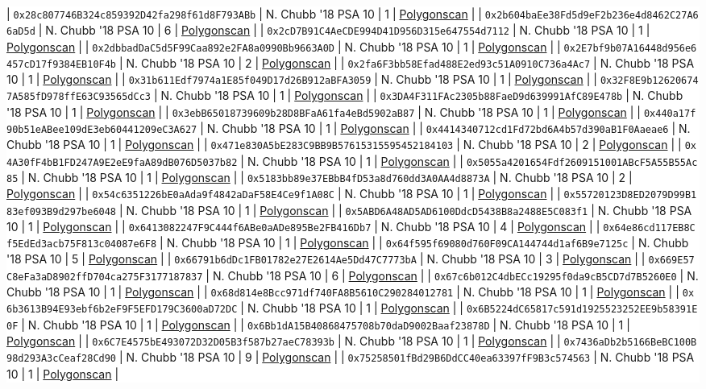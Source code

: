 | `0x28c807746B324c859392D42fa298f61d8F793ABb` | N. Chubb '18 PSA 10 | 1 | [Polygonscan](https://polygonscan.com/tx/0x732e812fb2e2ac43d3625b5da3d79c15f65eec05e1c2a538a2f6f5d6a64d632d) |
| `0x2b604baEe38Fd5d9eF2b236e4d8462C27A66aD5d` | N. Chubb '18 PSA 10 | 6 | [Polygonscan](https://polygonscan.com/tx/0x886adcade5a21fa69ded27d62fb1af684fadb303e54be072b63e82e196a905f5) |
| `0x2cD7B91C4AeCDE994D41D956D315e647554d7112` | N. Chubb '18 PSA 10 | 1 | [Polygonscan](https://polygonscan.com/tx/0xf4a7a74d2be392c6e4b9f65ec4728b731fe12e6ffd959f6845497f50558b0ec6) |
| `0x2dbbadDaC5d5F99Caa892e2FA8a0990Bb9663A0D` | N. Chubb '18 PSA 10 | 1 | [Polygonscan](https://polygonscan.com/tx/0xb29bc755ce71362c2c32ec731b24f57b27bd6ae297914c24d6b1ca1cf34459b2) |
| `0x2E7bf9b07A16448d956e6457cD17f9384EB10F4b` | N. Chubb '18 PSA 10 | 2 | [Polygonscan](https://polygonscan.com/tx/0x47200355609d2f6115966d5789a9df25c15f6a629a5f01aa87c10395cdd4564b) |
| `0x2fa6F3bb58Efad488E2ed93c51A0910C736a4Ac7` | N. Chubb '18 PSA 10 | 1 | [Polygonscan](https://polygonscan.com/tx/0x252e716f94ae8bc360f4bb5763a13168c221c2cce84080439e478088aa67161f) |
| `0x31b611Edf7974a1E85f049D17d26B912aBFA3059` | N. Chubb '18 PSA 10 | 1 | [Polygonscan](https://polygonscan.com/tx/0x4393467176253ec65b5fe5a9836a0a1d0e96c3a636a382277cd2d2dd480b468a) |
| `0x32F8E9b126206747A585fD978ffE63C93565dCc3` | N. Chubb '18 PSA 10 | 1 | [Polygonscan](https://polygonscan.com/tx/0x6dd9bb81a42ce0eb3e6814e9f73298bced890c2905e6b1663d99398c410a92e0) |
| `0x3DA4F311FAc2305b88FaeD9d639991AfC89E478b` | N. Chubb '18 PSA 10 | 1 | [Polygonscan](https://polygonscan.com/tx/0x87ffb8a3ef802bc8b1ace2efe5105f97aab309a9184e924ebf3535799f523452) |
| `0x3ebB65018739609b28D8BFaA61fa4eBd5902aB87` | N. Chubb '18 PSA 10 | 1 | [Polygonscan](https://polygonscan.com/tx/0x1299b15733375be07974575f0da4916113b19d6ded831aad5452287282997a38) |
| `0x440a17f90b51eABee109dE3eb60441209eC3A627` | N. Chubb '18 PSA 10 | 1 | [Polygonscan](https://polygonscan.com/tx/0x1f83cdaa620e5d4a9d2de0315fc31b7b1288a6b7f00c3d06fb9a1de209ad9803) |
| `0x4414340712cd1Fd72bd6A4b57d390aB1F0Aaeae6` | N. Chubb '18 PSA 10 | 1 | [Polygonscan](https://polygonscan.com/tx/0x6cd57f4fb34dee1faeda0eed26e0056bb2b50fce1dd35500a4652b0bd312bca4) |
| `0x471e830A5bE283C9BB9B57615315595452184103` | N. Chubb '18 PSA 10 | 2 | [Polygonscan](https://polygonscan.com/tx/0x79b39b1e83669fa19f6e8f552d4d8c84ae9678102d9163f07e0bea94bfe1ff41) |
| `0x4A30fF4bB1FD247A9E2eE9faA89dB076D5037b82` | N. Chubb '18 PSA 10 | 1 | [Polygonscan](https://polygonscan.com/tx/0xe429ae93daa5de810563381cc76f6282ac6315514673eb7afdeb7959fad7024a) |
| `0x5055a4201654Fdf2609151001ABcF5A55B55Ac85` | N. Chubb '18 PSA 10 | 1 | [Polygonscan](https://polygonscan.com/tx/0xdec66cde8a340d2e9741d8151b07ceab95afb75853ac27260c7a3ad5886b6e11) |
| `0x5183bb89e37EBbB4fD53a8d760dd3A0AA4d8873A` | N. Chubb '18 PSA 10 | 2 | [Polygonscan](https://polygonscan.com/tx/0x915bffe218d875b067af06f4e63950e88afcaf9aa3385cbbc49dafe1c8b1a527) |
| `0x54c6351226bE0aAda9f4842aDaF58E4Ce9f1A08C` | N. Chubb '18 PSA 10 | 1 | [Polygonscan](https://polygonscan.com/tx/0x1f4660a605c74dffc3771052260e337f4117260abbbd133da656c6f7ffce547f) |
| `0x55720123D8ED2079D99B183ef093B9d297be6048` | N. Chubb '18 PSA 10 | 1 | [Polygonscan](https://polygonscan.com/tx/0x369c2455fd4200416487bf80fb30b1e558373284cf24da8cc853fc3c6c7fb088) |
| `0x5ABD6A48AD5AD6100DdcD5438B8a2488E5C083f1` | N. Chubb '18 PSA 10 | 1 | [Polygonscan](https://polygonscan.com/tx/0xdd12aae44130a1526ec41f3f2d709fd9c31228f04924f56b13bb469c43db0d71) |
| `0x6413082247F9C444f6ABe0aADe895Be2FB416Db7` | N. Chubb '18 PSA 10 | 4 | [Polygonscan](https://polygonscan.com/tx/0xdf13f0e4c47436a819bb281a0ff6179e6a60db80b3f48ff8836557ce96ad58cf) |
| `0x64e86cd117EB8Cf5EdEd3acb75F813c04087e6F8` | N. Chubb '18 PSA 10 | 1 | [Polygonscan](https://polygonscan.com/tx/0xd500544abc882650216dd3f7f2f743de1fe1aeefbe6a30fcce48593cc019a236) |
| `0x64f595f69080d760F09CA144744d1af6B9e7125c` | N. Chubb '18 PSA 10 | 5 | [Polygonscan](https://polygonscan.com/tx/0x7c9a44db8b5baa2a49e8d1f0b4667b6d24de894cad1865877abf0c7a8e86c442) |
| `0x66791b6dDc1FB01782e27E2614Ae5Dd47C7773bA` | N. Chubb '18 PSA 10 | 3 | [Polygonscan](https://polygonscan.com/tx/0x9cb3352c15204053177891b53f77df7593c03c3b41335b7e4f2d5571db45a371) |
| `0x669E57C8eFa3aD8902ffD704ca275F3177187837` | N. Chubb '18 PSA 10 | 6 | [Polygonscan](https://polygonscan.com/tx/0x122dfcac69bb673bee9c737c51219d5a5ec7751bbd099215e6c4ae7d9872da23) |
| `0x67c6b012C4dbECc19295f0da9cB5CD7d7B5260E0` | N. Chubb '18 PSA 10 | 1 | [Polygonscan](https://polygonscan.com/tx/0x082062a245ba64794fcfab67f02e4415975d0e974cfb9cb4ee15caba69d458e0) |
| `0x68d814e8Bcc971df740FA8B5610C290284012781` | N. Chubb '18 PSA 10 | 1 | [Polygonscan](https://polygonscan.com/tx/0x417ec03cb6379f3cd58ac5aec3217e5fec98c5f5aafcf4e01a8d76f5888edd19) |
| `0x6b3613B94E93ebf6b2eF9F5EFD179C3600aD72DC` | N. Chubb '18 PSA 10 | 1 | [Polygonscan](https://polygonscan.com/tx/0xf29187f1ba8d8d0f131221fa94f8abe0d51c0201edae945eb84f8c60b99b7a00) |
| `0x6B5224dC65817c591d1925523252EE9b58391E0F` | N. Chubb '18 PSA 10 | 1 | [Polygonscan](https://polygonscan.com/tx/0xfeabc1b95f1dcfbdfc9626eea364aff398e43a509eb90ae1db0b30b81f84f435) |
| `0x6Bb1dA15B40868475708b70daD9002Baaf23878D` | N. Chubb '18 PSA 10 | 1 | [Polygonscan](https://polygonscan.com/tx/0xa9f503fbcd138fab489e706dbbe290869cf4408af00f61b9163ee455b50d8874) |
| `0x6C7E4575bE493072D32D05B3f587b27aeC78393b` | N. Chubb '18 PSA 10 | 1 | [Polygonscan](https://polygonscan.com/tx/0x94baa49bdfe57115b91402131b0a5323e92b163c911590369be98d4e980702cb) |
| `0x7436aDb2b5166BeBC100B98d293A3cCeaf28Cd90` | N. Chubb '18 PSA 10 | 9 | [Polygonscan](https://polygonscan.com/tx/0x71fcc1b0d080d6c6772acecc5c928b0095b5d8380aabe8900a6273a0eb3a2e28) |
| `0x75258501fBd29B6DdCC40ea63397fF9B3c574563` | N. Chubb '18 PSA 10 | 1 | [Polygonscan](https://polygonscan.com/tx/0x54cfe14af8e791d5ea4e66d3dc5bd919dd9a8137e601d55aef36073468f7b452) |